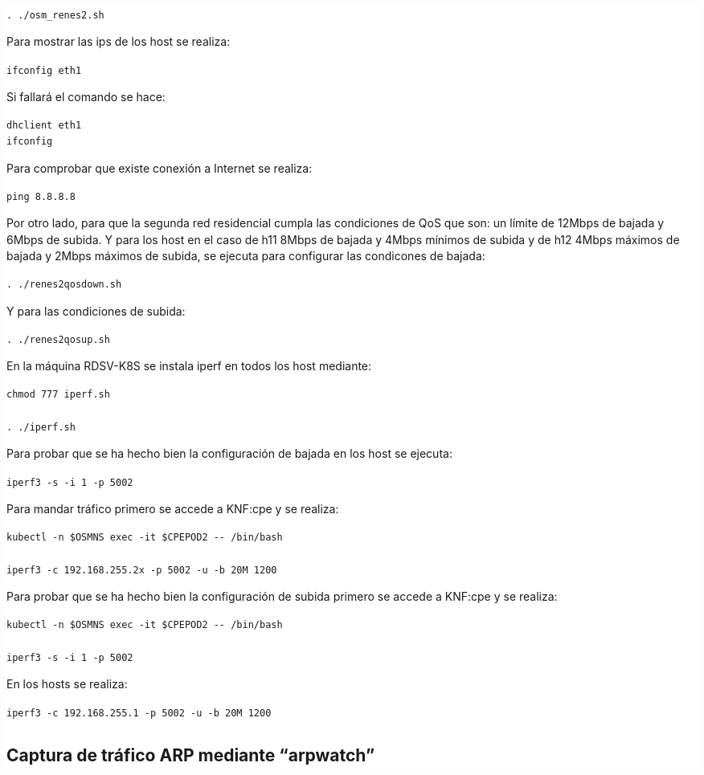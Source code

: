 ```console
. ./osm_renes2.sh
```
Para mostrar las ips de los host se realiza:
```console
ifconfig eth1
```
Si fallará el comando se hace:
```console
dhclient eth1
ifconfig
```
Para comprobar que existe conexión a Internet se realiza:
```console
ping 8.8.8.8
```
Por otro lado, para que la segunda red residencial cumpla las condiciones de QoS que son: un límite de 12Mbps de bajada y 6Mbps de subida. Y para los host en el caso de h11 8Mbps de bajada y 4Mbps mínimos de subida y de h12 4Mbps máximos de bajada y 2Mbps máximos de subida, se ejecuta para configurar las condicones de bajada:

```console
. ./renes2qosdown.sh
```
Y para las condiciones de subida:
```console
. ./renes2qosup.sh
```
En la máquina RDSV-K8S se instala iperf en todos los host mediante:
```console
chmod 777 iperf.sh

. ./iperf.sh
```
Para probar que se ha hecho bien la configuración de bajada en los host se ejecuta:
```console
iperf3 -s -i 1 -p 5002
```
Para mandar tráfico primero se accede a KNF:cpe y se realiza:
```console
kubectl -n $OSMNS exec -it $CPEPOD2 -- /bin/bash

iperf3 -c 192.168.255.2x -p 5002 -u -b 20M 1200
```
Para probar que se ha hecho bien la configuración de subida primero se accede a KNF:cpe y se realiza:
```console
kubectl -n $OSMNS exec -it $CPEPOD2 -- /bin/bash

iperf3 -s -i 1 -p 5002
```
En los hosts se realiza:
```console
iperf3 -c 192.168.255.1 -p 5002 -u -b 20M 1200
```
## Captura de tráfico ARP mediante “arpwatch”
